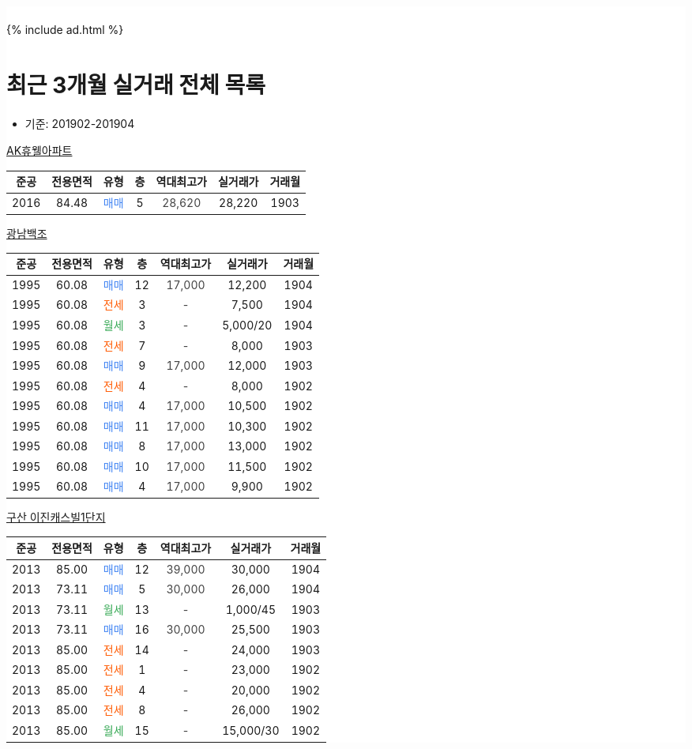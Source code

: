 
<br>
{% include ad.html %}
<br>

# 최근 3개월 실거래 전체 목록
* 기준: 201902-201904


[AK휴웰아파트](https://search.naver.com/search.naver?query=%EA%B2%BD%EC%83%81%EB%82%A8%EB%8F%84+%EA%B9%80%ED%95%B4%EC%8B%9C+%EA%B5%AC%EC%82%B0%EB%8F%99+AK%ED%9C%B4%EC%9B%B0%EC%95%84%ED%8C%8C%ED%8A%B8)

|준공|전용면적|유형|층|역대최고가|실거래가|거래월|
|:---:|:---:|:---:|:---:|:---:|:---:|:---:|
|2016|84.48|<span style="color:#4285f3">매매</span>|5|<span style="color:#444444">28,620</span>|28,220|1903|

[광남백조](https://search.naver.com/search.naver?query=%EA%B2%BD%EC%83%81%EB%82%A8%EB%8F%84+%EA%B9%80%ED%95%B4%EC%8B%9C+%EA%B5%AC%EC%82%B0%EB%8F%99+%EA%B4%91%EB%82%A8%EB%B0%B1%EC%A1%B0)

|준공|전용면적|유형|층|역대최고가|실거래가|거래월|
|:---:|:---:|:---:|:---:|:---:|:---:|:---:|
|1995|60.08|<span style="color:#4285f3">매매</span>|12|<span style="color:#444444">17,000</span>|12,200|1904|
|1995|60.08|<span style="color:#ff5a00">전세</span>|3|<span style="color:#444444">-</span>|7,500|1904|
|1995|60.08|<span style="color:#34a853">월세</span>|3|<span style="color:#444444">-</span>|5,000/20|1904|
|1995|60.08|<span style="color:#ff5a00">전세</span>|7|<span style="color:#444444">-</span>|8,000|1903|
|1995|60.08|<span style="color:#4285f3">매매</span>|9|<span style="color:#444444">17,000</span>|12,000|1903|
|1995|60.08|<span style="color:#ff5a00">전세</span>|4|<span style="color:#444444">-</span>|8,000|1902|
|1995|60.08|<span style="color:#4285f3">매매</span>|4|<span style="color:#444444">17,000</span>|10,500|1902|
|1995|60.08|<span style="color:#4285f3">매매</span>|11|<span style="color:#444444">17,000</span>|10,300|1902|
|1995|60.08|<span style="color:#4285f3">매매</span>|8|<span style="color:#444444">17,000</span>|13,000|1902|
|1995|60.08|<span style="color:#4285f3">매매</span>|10|<span style="color:#444444">17,000</span>|11,500|1902|
|1995|60.08|<span style="color:#4285f3">매매</span>|4|<span style="color:#444444">17,000</span>|9,900|1902|

[구산 이진캐스빌1단지](https://search.naver.com/search.naver?query=%EA%B2%BD%EC%83%81%EB%82%A8%EB%8F%84+%EA%B9%80%ED%95%B4%EC%8B%9C+%EA%B5%AC%EC%82%B0%EB%8F%99+%EA%B5%AC%EC%82%B0+%EC%9D%B4%EC%A7%84%EC%BA%90%EC%8A%A4%EB%B9%8C1%EB%8B%A8%EC%A7%80)

|준공|전용면적|유형|층|역대최고가|실거래가|거래월|
|:---:|:---:|:---:|:---:|:---:|:---:|:---:|
|2013|85.00|<span style="color:#4285f3">매매</span>|12|<span style="color:#444444">39,000</span>|30,000|1904|
|2013|73.11|<span style="color:#4285f3">매매</span>|5|<span style="color:#444444">30,000</span>|26,000|1904|
|2013|73.11|<span style="color:#34a853">월세</span>|13|<span style="color:#444444">-</span>|1,000/45|1903|
|2013|73.11|<span style="color:#4285f3">매매</span>|16|<span style="color:#444444">30,000</span>|25,500|1903|
|2013|85.00|<span style="color:#ff5a00">전세</span>|14|<span style="color:#444444">-</span>|24,000|1903|
|2013|85.00|<span style="color:#ff5a00">전세</span>|1|<span style="color:#444444">-</span>|23,000|1902|
|2013|85.00|<span style="color:#ff5a00">전세</span>|4|<span style="color:#444444">-</span>|20,000|1902|
|2013|85.00|<span style="color:#ff5a00">전세</span>|8|<span style="color:#444444">-</span>|26,000|1902|
|2013|85.00|<span style="color:#34a853">월세</span>|15|<span style="color:#444444">-</span>|15,000/30|1902|
